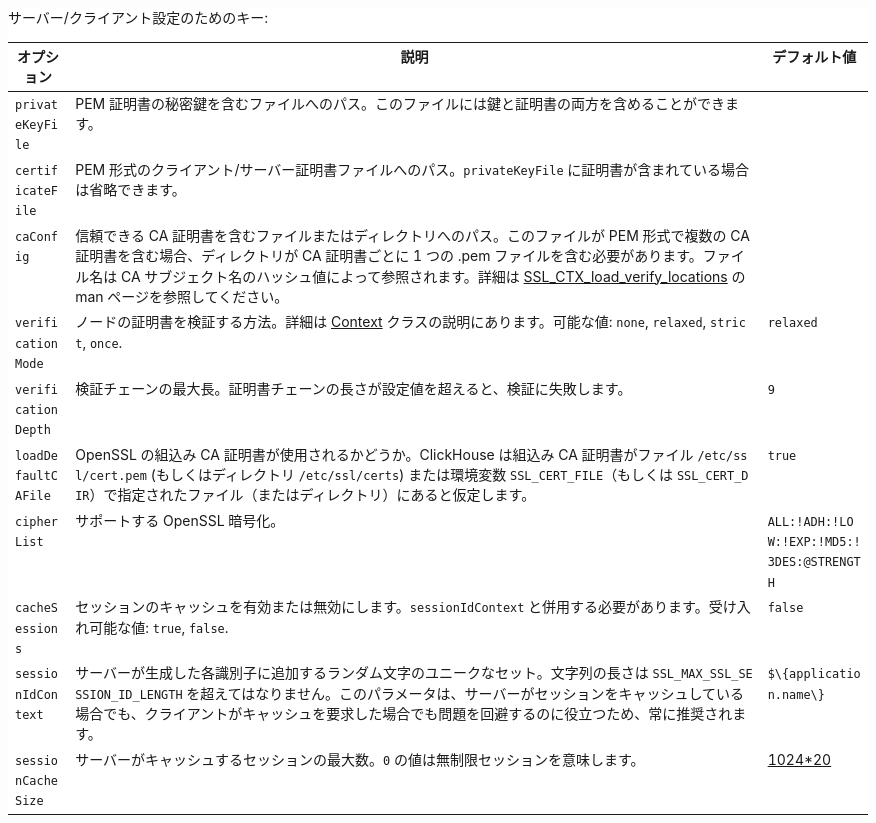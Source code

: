 サーバー/クライアント設定のためのキー:

| オプション                    | 説明                                                                                                                                                                                                                                                                                                                                                                                                                                                            | デフォルト値                              |
|-------------------------------|------------------------------------------------------------------------------------------------------------------------------------------------------------------------------------------------------------------------------------------------------------------------------------------------------------------------------------------------------------------------------------------------------------------------------------------------------------------------|--------------------------------------------|
| `privateKeyFile`              | PEM 証明書の秘密鍵を含むファイルへのパス。このファイルには鍵と証明書の両方を含めることができます。                                                                                                                                                                                                                                                                                                                                                               |                                            |
| `certificateFile`             | PEM 形式のクライアント/サーバー証明書ファイルへのパス。`privateKeyFile` に証明書が含まれている場合は省略できます。                                                                                                                                                                                                                                                                                                                                          |                                            |
| `caConfig`                    | 信頼できる CA 証明書を含むファイルまたはディレクトリへのパス。このファイルが PEM 形式で複数の CA 証明書を含む場合、ディレクトリが CA 証明書ごとに 1 つの .pem ファイルを含む必要があります。ファイル名は CA サブジェクト名のハッシュ値によって参照されます。詳細は [SSL_CTX_load_verify_locations](https://www.openssl.org/docs/man3.0/man3/SSL_CTX_load_verify_locations.html) の man ページを参照してください。 |                                            |
| `verificationMode`            | ノードの証明書を検証する方法。詳細は [Context](https://github.com/ClickHouse-Extras/poco/blob/master/NetSSL_OpenSSL/include/Poco/Net/Context.h) クラスの説明にあります。可能な値: `none`, `relaxed`, `strict`, `once`.                                                                                                                                                                                                          | `relaxed`                                  |
| `verificationDepth`           | 検証チェーンの最大長。証明書チェーンの長さが設定値を超えると、検証に失敗します。                                                                                                                                                                                                                                                                                                                                                                                  | `9`                                        |
| `loadDefaultCAFile`           | OpenSSL の組込み CA 証明書が使用されるかどうか。ClickHouse は組込み CA 証明書がファイル `/etc/ssl/cert.pem` (もしくはディレクトリ `/etc/ssl/certs`) または環境変数 `SSL_CERT_FILE`（もしくは `SSL_CERT_DIR`）で指定されたファイル（またはディレクトリ）にあると仮定します。                                                                                                                                                                            | `true`                                     |
| `cipherList`                  | サポートする OpenSSL 暗号化。                                                                                                                                                                                                                                                                                                                                                                                                                                         | `ALL:!ADH:!LOW:!EXP:!MD5:!3DES:@STRENGTH`  |
| `cacheSessions`               | セッションのキャッシュを有効または無効にします。`sessionIdContext` と併用する必要があります。受け入れ可能な値: `true`, `false`.                                                                                                                                                                                                                                                                                                                                         | `false`                                    |
| `sessionIdContext`            | サーバーが生成した各識別子に追加するランダム文字のユニークなセット。文字列の長さは `SSL_MAX_SSL_SESSION_ID_LENGTH` を超えてはなりません。このパラメータは、サーバーがセッションをキャッシュしている場合でも、クライアントがキャッシュを要求した場合でも問題を回避するのに役立つため、常に推奨されます。                                                                                                                                                                              | `$\{application.name\}`                      |
| `sessionCacheSize`            | サーバーがキャッシュするセッションの最大数。`0` の値は無制限セッションを意味します。                                                                                                                                                                                                                                                                                                                                                                        | [1024\*20](https://github.com/ClickHouse/boringssl/blob/master/include/openssl/ssl.h#L1978)                            |